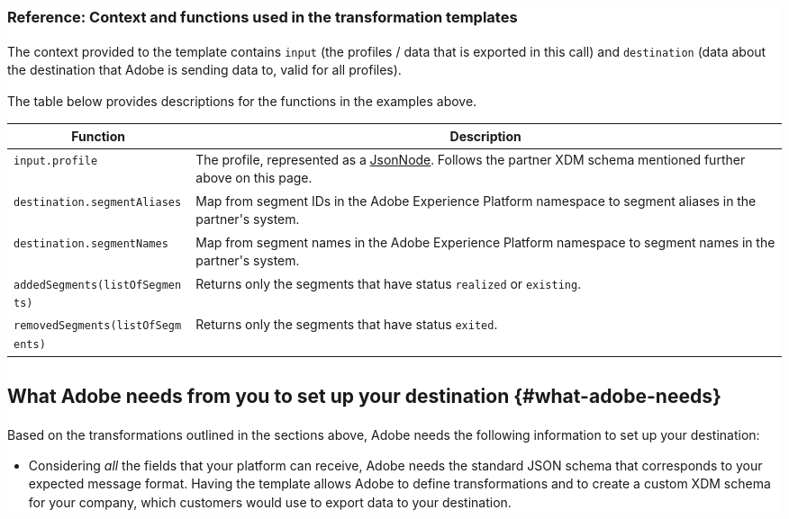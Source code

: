 ### Reference: Context and functions used in the transformation templates

The context provided to the template contains `input`  (the profiles / data that is exported in this call) and `destination` (data about the destination that Adobe is sending data to, valid for all profiles).

The table below provides descriptions for the functions in the examples above.

Function | Description |
---------|----------|
 `input.profile` | The profile, represented as a [JsonNode](http://fasterxml.github.io/jackson-databind/javadoc/2.11/com/fasterxml/jackson/databind/node/JsonNodeType.html). Follows the partner XDM schema mentioned further above on this page.|
 `destination.segmentAliases` | Map from segment IDs in the Adobe Experience Platform namespace to segment aliases in the partner's system. |
 `destination.segmentNames` | Map from segment names in the Adobe Experience Platform namespace to segment names in the partner's system. |
 `addedSegments(listOfSegments)` | Returns only the segments that have status `realized` or `existing`. |
 `removedSegments(listOfSegments)` | Returns only the segments that have status `exited`. |


## What Adobe needs from you to set up your destination {#what-adobe-needs}

Based on the transformations outlined in the sections above, Adobe needs the following information to set up your destination:

* Considering *all* the fields that your platform can receive, Adobe needs the standard JSON schema that corresponds to your expected message format. Having the template allows Adobe to define transformations and to create a custom XDM schema for your company, which customers would use to export data to your destination.


